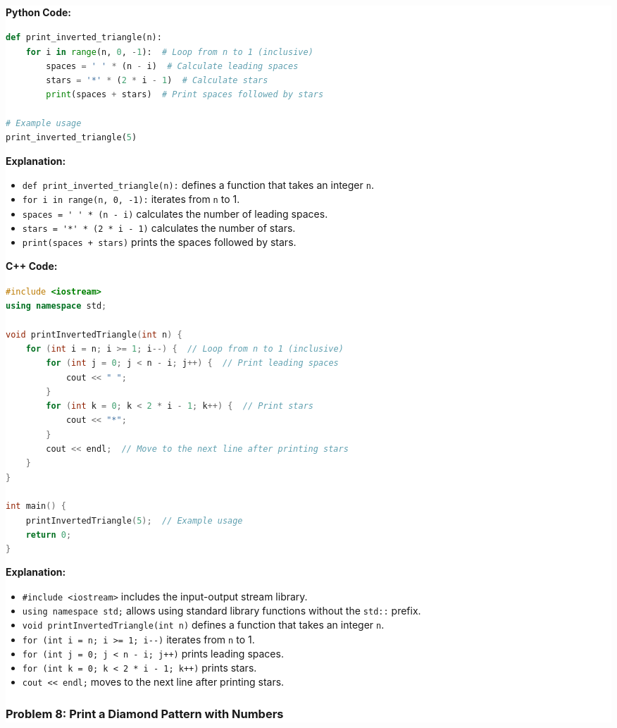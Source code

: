 **Python Code:**

```python
def print_inverted_triangle(n):
    for i in range(n, 0, -1):  # Loop from n to 1 (inclusive)
        spaces = ' ' * (n - i)  # Calculate leading spaces
        stars = '*' * (2 * i - 1)  # Calculate stars
        print(spaces + stars)  # Print spaces followed by stars

# Example usage
print_inverted_triangle(5)
```

**Explanation:**
- `def print_inverted_triangle(n):` defines a function that takes an integer `n`.
- `for i in range(n, 0, -1):` iterates from `n` to 1.
- `spaces = ' ' * (n - i)` calculates the number of leading spaces.
- `stars = '*' * (2 * i - 1)` calculates the number of stars.
- `print(spaces + stars)` prints the spaces followed by stars.

**C++ Code:**

```cpp
#include <iostream>
using namespace std;

void printInvertedTriangle(int n) {
    for (int i = n; i >= 1; i--) {  // Loop from n to 1 (inclusive)
        for (int j = 0; j < n - i; j++) {  // Print leading spaces
            cout << " ";
        }
        for (int k = 0; k < 2 * i - 1; k++) {  // Print stars
            cout << "*";
        }
        cout << endl;  // Move to the next line after printing stars
    }
}

int main() {
    printInvertedTriangle(5);  // Example usage
    return 0;
}
```

**Explanation:**
- `#include <iostream>` includes the input-output stream library.
- `using namespace std;` allows using standard library functions without the `std::` prefix.
- `void printInvertedTriangle(int n)` defines a function that takes an integer `n`.
- `for (int i = n; i >= 1; i--)` iterates from `n` to 1.
- `for (int j = 0; j < n - i; j++)` prints leading spaces.
- `for (int k = 0; k < 2 * i - 1; k++)` prints stars.
- `cout << endl;` moves to the next line after printing stars.

### Problem 8: Print a Diamond Pattern with Numbers

